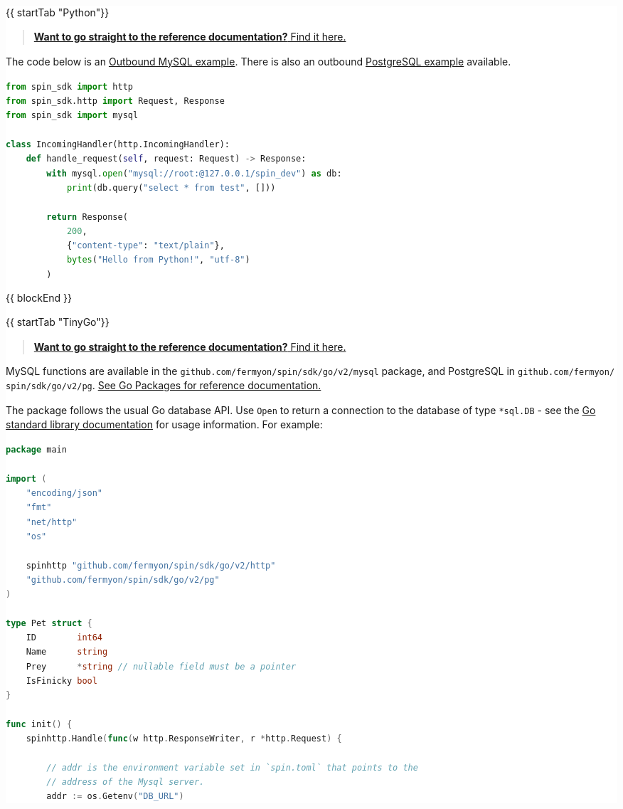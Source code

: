 {{ startTab "Python"}}

> [**Want to go straight to the reference documentation?**  Find it here.](https://fermyon.github.io/spin-python-sdk/)

The code below is an [Outbound MySQL example](https://github.com/fermyon/spin-python-sdk/tree/main/examples/spin-mysql). There is also an outbound [PostgreSQL example](https://github.com/fermyon/spin-python-sdk/tree/main/examples/spin-postgres) available.

```python
from spin_sdk import http
from spin_sdk.http import Request, Response
from spin_sdk import mysql

class IncomingHandler(http.IncomingHandler):
    def handle_request(self, request: Request) -> Response:
        with mysql.open("mysql://root:@127.0.0.1/spin_dev") as db:
            print(db.query("select * from test", []))
        
        return Response(
            200,
            {"content-type": "text/plain"},
            bytes("Hello from Python!", "utf-8")
        )
```

{{ blockEnd }}

{{ startTab "TinyGo"}}

> [**Want to go straight to the reference documentation?**  Find it here.](https://pkg.go.dev/github.com/fermyon/spin/sdk/go/v2)

MySQL functions are available in the `github.com/fermyon/spin/sdk/go/v2/mysql` package, and PostgreSQL in `github.com/fermyon/spin/sdk/go/v2/pg`. [See Go Packages for reference documentation.](https://pkg.go.dev/github.com/fermyon/spin/sdk/go/v2)

The package follows the usual Go database API. Use `Open` to return a connection to the database of type `*sql.DB` - see the [Go standard library documentation](https://pkg.go.dev/database/sql#DB) for usage information.  For example:

```go
package main

import (
	"encoding/json"
	"fmt"
	"net/http"
	"os"

	spinhttp "github.com/fermyon/spin/sdk/go/v2/http"
	"github.com/fermyon/spin/sdk/go/v2/pg"
)

type Pet struct {
	ID        int64
	Name      string
	Prey      *string // nullable field must be a pointer
	IsFinicky bool
}

func init() {
	spinhttp.Handle(func(w http.ResponseWriter, r *http.Request) {

		// addr is the environment variable set in `spin.toml` that points to the
		// address of the Mysql server.
		addr := os.Getenv("DB_URL")

```